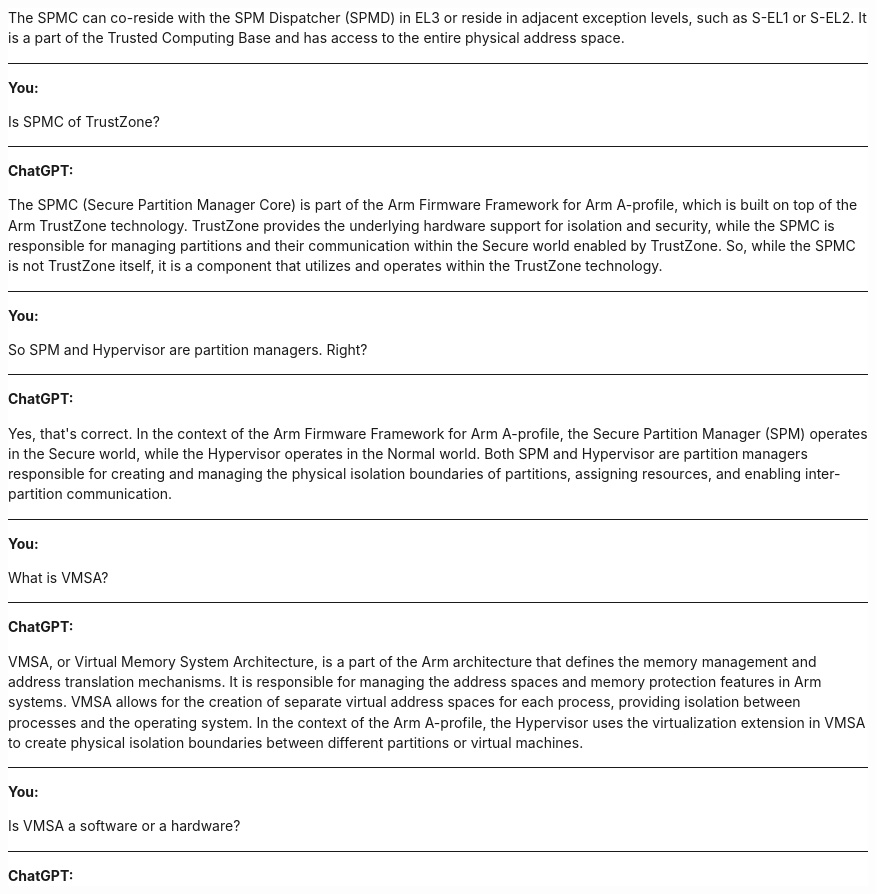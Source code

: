 The SPMC can co-reside with the SPM Dispatcher (SPMD) in EL3 or reside in adjacent exception levels, such as S-EL1 or S-EL2. It is a part of the Trusted Computing Base and has access to the entire physical address space.

* * *

**You:**

Is SPMC of TrustZone?

* * *

**ChatGPT:**

The SPMC (Secure Partition Manager Core) is part of the Arm Firmware Framework for Arm A-profile, which is built on top of the Arm TrustZone technology. TrustZone provides the underlying hardware support for isolation and security, while the SPMC is responsible for managing partitions and their communication within the Secure world enabled by TrustZone. So, while the SPMC is not TrustZone itself, it is a component that utilizes and operates within the TrustZone technology.

* * *

**You:**

So SPM and Hypervisor are partition managers. Right?

* * *

**ChatGPT:**

Yes, that's correct. In the context of the Arm Firmware Framework for Arm A-profile, the Secure Partition Manager (SPM) operates in the Secure world, while the Hypervisor operates in the Normal world. Both SPM and Hypervisor are partition managers responsible for creating and managing the physical isolation boundaries of partitions, assigning resources, and enabling inter-partition communication.

* * *

**You:**

What is VMSA?

* * *

**ChatGPT:**

VMSA, or Virtual Memory System Architecture, is a part of the Arm architecture that defines the memory management and address translation mechanisms. It is responsible for managing the address spaces and memory protection features in Arm systems. VMSA allows for the creation of separate virtual address spaces for each process, providing isolation between processes and the operating system. In the context of the Arm A-profile, the Hypervisor uses the virtualization extension in VMSA to create physical isolation boundaries between different partitions or virtual machines.

* * *

**You:**

Is VMSA a software or a hardware?

* * *

**ChatGPT:**
